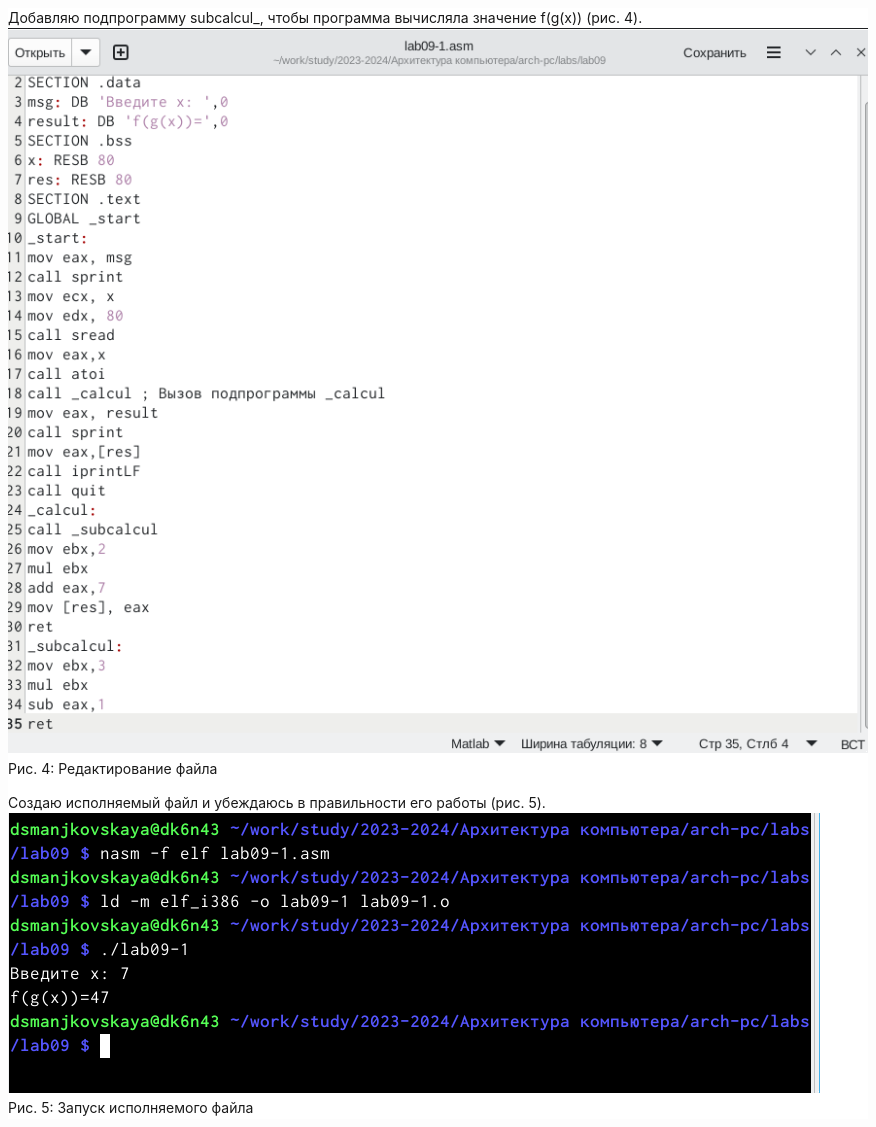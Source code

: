 Добавляю подпрограмму subcalcul_, чтобы программа вычисляла значение
f(g(x)) (рис. 4).                          
![4](image/4.png)                                   
Рис. 4: Редактирование файла                                       

Создаю исполняемый файл и убеждаюсь в правильности его работы (рис. 5).                         
![5](image/5.png)                                   
Рис. 5: Запуск исполняемого файла 
